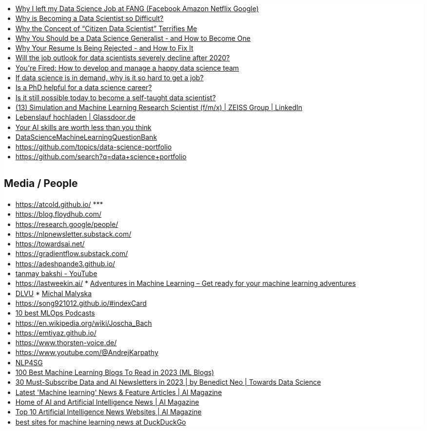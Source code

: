 * [Why I left my Data Science Job at FANG (Facebook Amazon Netflix Google)](https://www.youtube.com/watch?v=M5v1nXiUaOI&list=PLVWtXi_Jrj_14rUJDWFEvyhOmYF2JdHmk&index=10)
* [Why is Becoming a Data Scientist so Difficult?](http://datascience.getresponse360.com/click.html?x=a62e&lc=u9l&mc=j&s=jFaI&u=F&y=P&z=wF1flA9&)
* [Why the Concept of “Citizen Data Scientist” Terrifies Me](https://www.newsletter.datasciencecentral.com/click.html?x=a62e&lc=u02&mc=j&s=jFaI&u=F&y=N&z=wThiSzG&)
* [Why You Should be a Data Science Generalist - and How to Become One](http://datascience.getresponse360.com/click.html?x=a62e&lc=u9X&mc=j&s=jFaI&u=F&y=B&z=wlhnvZ6&)
* [Why Your Resume Is Being Rejected - and How to Fix It](https://www.freecodecamp.org/news/why-your-resume-is-being-rejected/)
* [Will the job outlook for data scientists severely decline after 2020?](http://datascience.getresponse360.com/click.html?x=a62e&lc=u9H&mc=j&s=jFaI&u=F&y=w&z=wWTZWp1&)
* [You're Fired: How to develop and manage a happy data science team](https://kdnuggets.us12.list-manage.com/track/click?u=4f2891ebb155b23f120ece0bd&id=a27da80d41&e=b34ab4e857)
* [If data science is in demand, why is it so hard to get a job?](http://datascience.getresponse360.com/click.html?x=a62e&lc=u9W&mc=j&s=jFaI&u=F&y=J&z=wdyBpM&)
* [Is a PhD helpful for a data science career?](http://datascience.getresponse360.com/click.html?x=a62e&lc=u95&mc=j&s=jFaI&u=F&y=U&z=weCRNDO&)
* [Is it still possible today to become a self-taught data scientist?](http://datascience.getresponse360.com/click.html?x=a62e&lc=u9x&mc=j&s=jFaI&u=F&y=M&z=wuQqWOG&)
* [(13) Simulation and Machine Learning Research Scientist (f/m/x) | ZEISS Group | LinkedIn](https://www.linkedin.com/jobs/view/1784544258/?recommendedFlavor=SCHOOL_RECRUIT&refId=1eeae76e-5893-4830-ba19-83a583d1b0d5&trk=eml-jymbii-organic-job-card&midToken=AQGDgmvkhjK8NQ&trkEmail=eml-jobs_jymbii_digest-null-2-null-null-6vhgyf%7Ek8aim5ng%7Etq-null-jobs%7Eview)
* [Lebenslauf hochladen | Glassdoor.de](https://www.glassdoor.de/profile/uploadResume_input.htm?userValidationKey=haoOnai%3Ah9LESteu68hz2MW0AaOA&completedAction=VALIDATED)
* [Your AI skills are worth less than you think](https://kdnuggets.us12.list-manage.com/track/click?u=4f2891ebb155b23f120ece0bd&id=a78cdb540e&e=b34ab4e857)
* [DataScienceMachineLearningQuestionBank](https://payhip.com/b/ndY6)
* https://github.com/topics/data-science-portfolio
* https://github.com/search?q=data+science+portfolio

## Media / People
* https://atcold.github.io/ ***
* https://blog.floydhub.com/ 
* https://research.google/people/
* https://nlpnewsletter.substack.com/ 
* https://towardsai.net/ 
* https://gradientflow.substack.com/
* https://adeshpande3.github.io/
* [tanmay bakshi - YouTube](https://www.youtube.com/channel/UCqufIGIYauviVaKyJUzKvQw)
* https://lastweekin.ai/    * [Adventures in Machine Learning – Get ready for your machine learning adventures](https://adventuresinmachinelearning.com/)
* [DLVU](https://www.youtube.com/channel/UCYh1zKnwzrSjrO2Ae-akfTg/playlists)    * [Michal Malyska](https://michalmalyska.github.io/index.html)
* https://song921012.github.io/#indexCard
* [10 best MLOps Podcasts](https://podcasts.feedspot.com/mlops_podcasts/?feedid=5630756)
* https://en.wikipedia.org/wiki/Joscha_Bach 
* https://emtiyaz.github.io/ 
* https://www.thorsten-voice.de/ 
* https://www.youtube.com/@AndrejKarpathy 
* [NLP4SG](https://nlp4sg.vercel.app/)
* [100 Best Machine Learning Blogs To Read in 2023 (ML Blogs)](https://blog.feedspot.com/machine_learning_blogs/)
* [30 Must-Subscribe Data and AI Newsletters in 2023 | by Benedict Neo | Towards Data Science](https://towardsdatascience.com/20-must-subscribe-data-and-ai-newsletters-in-2021-7c5ddb9b3c19)
* [Latest 'Machine learning' News & Feature Articles | AI Magazine](https://aimagazine.com/machine-learning)
* [Home of AI and Artificial Intelligence News | AI Magazine](https://aimagazine.com/)
* [Top 10 Artificial Intelligence News Websites | AI Magazine](https://aimagazine.com/technology/top-10-artificial-intelligence-news-websites)
* [best sites for machine learning news at DuckDuckGo](https://duckduckgo.com/?q=best+sites+for+machine+learning+news&ia=web)